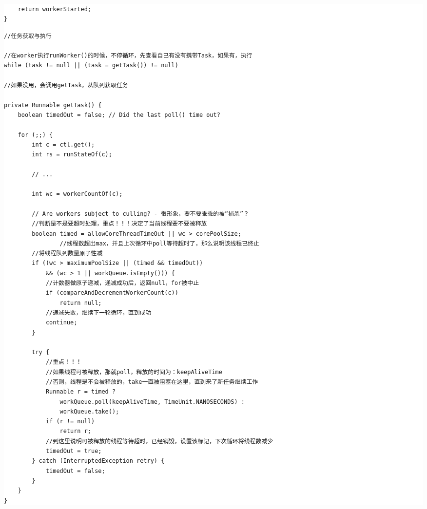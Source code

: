 ```
    return workerStarted;
}
```

```
//任务获取与执行
  
//在worker执行runWorker()的时候，不停循环，先查看自己有没有携带Task，如果有，执行
while (task != null || (task = getTask()) != null)

//如果没用，会调用getTask，从队列获取任务

private Runnable getTask() {
    boolean timedOut = false; // Did the last poll() time out?

    for (;;) {
        int c = ctl.get();
        int rs = runStateOf(c);

        // ...

        int wc = workerCountOf(c);

        // Are workers subject to culling? - 很形象，要不要乖乖的被“捕杀”？
        //判断是不是要超时处理，重点！！！决定了当前线程要不要被释放
        boolean timed = allowCoreThreadTimeOut || wc > corePoolSize;
                //线程数超出max，并且上次循环中poll等待超时了，那么说明该线程已终止
        //将线程队列数量原子性减
        if ((wc > maximumPoolSize || (timed && timedOut))
            && (wc > 1 || workQueue.isEmpty())) {
            //计数器做原子递减，递减成功后，返回null，for被中止
            if (compareAndDecrementWorkerCount(c))
                return null;
            //递减失败，继续下一轮循环，直到成功
            continue;
        }

        try {
            //重点！！！
            //如果线程可被释放，那就poll，释放的时间为：keepAliveTime
            //否则，线程是不会被释放的，take一直被阻塞在这里，直到来了新任务继续工作
            Runnable r = timed ?
                workQueue.poll(keepAliveTime, TimeUnit.NANOSECONDS) :
                workQueue.take();
            if (r != null)
                return r;
            //到这里说明可被释放的线程等待超时，已经销毁，设置该标记，下次循环将线程数减少
            timedOut = true;
        } catch (InterruptedException retry) {
            timedOut = false;
        }
    }
}
```
